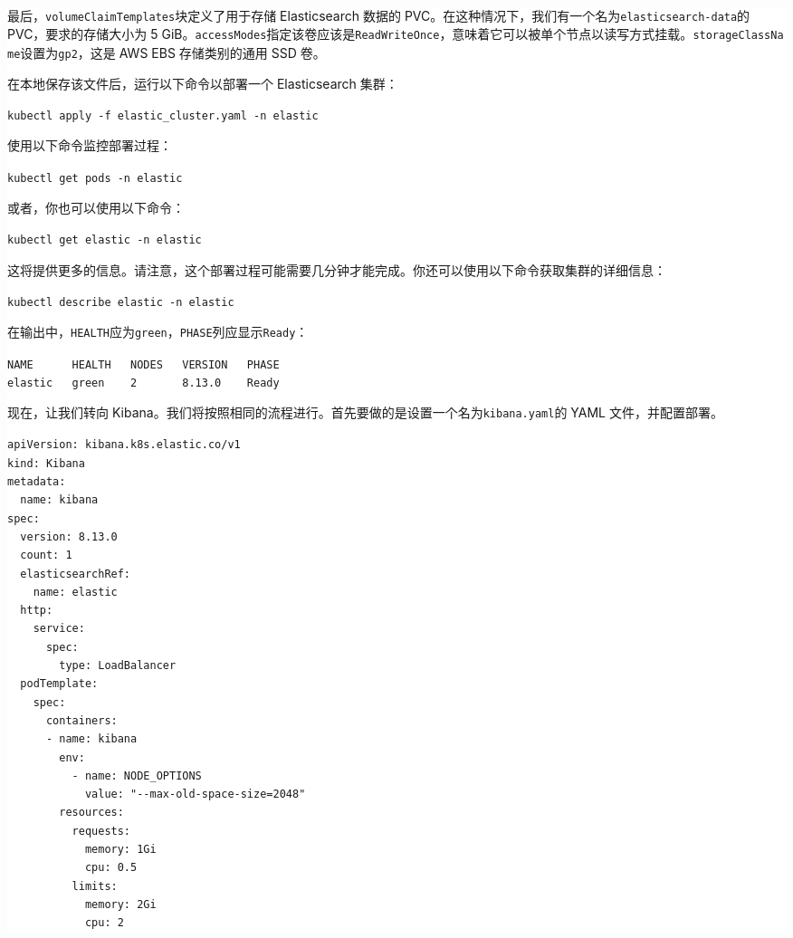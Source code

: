 最后，`volumeClaimTemplates`块定义了用于存储 Elasticsearch 数据的 PVC。在这种情况下，我们有一个名为`elasticsearch-data`的 PVC，要求的存储大小为 5 GiB。`accessModes`指定该卷应该是`ReadWriteOnce`，意味着它可以被单个节点以读写方式挂载。`storageClassName`设置为`gp2`，这是 AWS EBS 存储类别的通用 SSD 卷。

在本地保存该文件后，运行以下命令以部署一个 Elasticsearch 集群：

```
kubectl apply -f elastic_cluster.yaml -n elastic
```

使用以下命令监控部署过程：

```
kubectl get pods -n elastic
```

或者，你也可以使用以下命令：

```
kubectl get elastic -n elastic
```

这将提供更多的信息。请注意，这个部署过程可能需要几分钟才能完成。你还可以使用以下命令获取集群的详细信息：

```
kubectl describe elastic -n elastic
```

在输出中，`HEALTH`应为`green`，`PHASE`列应显示`Ready`：

```
NAME      HEALTH   NODES   VERSION   PHASE
elastic   green    2       8.13.0    Ready
```

现在，让我们转向 Kibana。我们将按照相同的流程进行。首先要做的是设置一个名为`kibana.yaml`的 YAML 文件，并配置部署。

```
apiVersion: kibana.k8s.elastic.co/v1
kind: Kibana
metadata:
  name: kibana
spec:
  version: 8.13.0
  count: 1
  elasticsearchRef:
    name: elastic
  http:
    service:
      spec:
        type: LoadBalancer
  podTemplate:
    spec:
      containers:
      - name: kibana
        env:
          - name: NODE_OPTIONS
            value: "--max-old-space-size=2048"
        resources:
          requests:
            memory: 1Gi
            cpu: 0.5
          limits:
            memory: 2Gi
            cpu: 2
```
